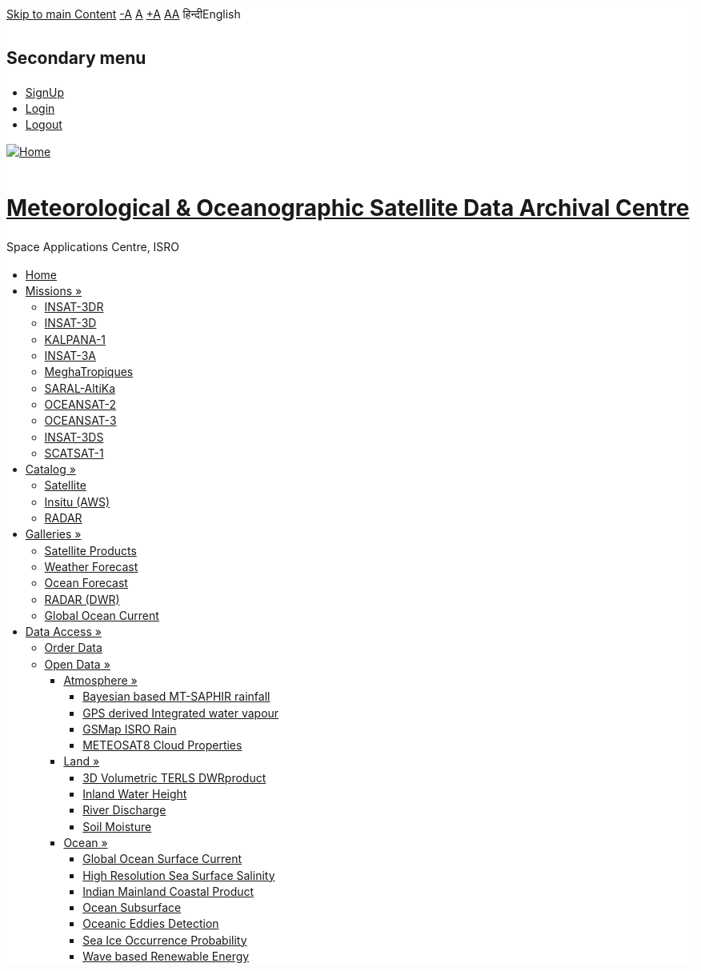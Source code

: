 [Skip to main Content](https://www.mosdac.gov.in/node?qt-latest_products=0&qt-services_quicktab=5%2F#main-content "Skip to main Content")
[-A](javascript:;) [A](javascript:;) [+A](javascript:;)
[A](javascript:drupalHighContrast.enableStyles\(\))[A](javascript:drupalHighContrast.disableStyles\(\))
हिन्दीEnglish
## Secondary menu
  * [SignUp](https://www.mosdac.gov.in/internal/registration)
  * [Login](https://www.mosdac.gov.in/internal/uops)
  * [Logout](https://www.mosdac.gov.in/internal/logout)

[ ![Home](https://www.mosdac.gov.in/sites/default/files/mosdac_small.png) ](https://www.mosdac.gov.in/ "Home")
#  [Meteorological & Oceanographic Satellite Data Archival Centre](https://www.mosdac.gov.in/ "Home")
Space Applications Centre, ISRO 
  * [Home](https://www.mosdac.gov.in/)
  * [Missions »](https://www.mosdac.gov.in/node?qt-latest_products=0&qt-services_quicktab=5%2F)
    * [INSAT-3DR](https://www.mosdac.gov.in/insat-3dr)
    * [INSAT-3D](https://www.mosdac.gov.in/insat-3d)
    * [KALPANA-1](https://www.mosdac.gov.in/kalpana-1)
    * [INSAT-3A](https://www.mosdac.gov.in/insat-3a)
    * [MeghaTropiques](https://www.mosdac.gov.in/megha-tropiques)
    * [SARAL-AltiKa](https://www.mosdac.gov.in/saral-altika)
    * [OCEANSAT-2](https://www.mosdac.gov.in/oceansat-2)
    * [OCEANSAT-3](https://www.mosdac.gov.in/oceansat-3)
    * [INSAT-3DS](https://www.mosdac.gov.in/insat-3ds)
    * [SCATSAT-1](https://www.mosdac.gov.in/scatsat-1)
  * [Catalog »](https://www.mosdac.gov.in/node?qt-latest_products=0&qt-services_quicktab=5%2F)
    * [Satellite](https://www.mosdac.gov.in/internal/catalog-satellite)
    * [Insitu (AWS)](https://www.mosdac.gov.in/internal/catalog-insitu)
    * [RADAR](https://www.mosdac.gov.in/internal/catalog-radar)
  * [Galleries »](https://www.mosdac.gov.in/node?qt-latest_products=0&qt-services_quicktab=5%2F)
    * [Satellite Products](https://www.mosdac.gov.in/internal/gallery)
    * [Weather Forecast](https://www.mosdac.gov.in/internal/gallery/weather)
    * [Ocean Forecast](https://www.mosdac.gov.in/internal/gallery/ocean)
    * [RADAR (DWR)](https://www.mosdac.gov.in/internal/gallery/dwr)
    * [Global Ocean Current](https://www.mosdac.gov.in/internal/gallery/current)
  * [Data Access »](https://www.mosdac.gov.in/node?qt-latest_products=0&qt-services_quicktab=5%2F)
    * [Order Data](https://www.mosdac.gov.in/internal/uops)
    * [Open Data »](https://www.mosdac.gov.in/node?qt-latest_products=0&qt-services_quicktab=5%2F)
      * [Atmosphere »](https://www.mosdac.gov.in/node?qt-latest_products=0&qt-services_quicktab=5%2F)
        * [Bayesian based MT-SAPHIR rainfall](https://www.mosdac.gov.in/bayesian-based-mt-saphir-rainfall)
        * [GPS derived Integrated water vapour](https://www.mosdac.gov.in/gps-derived-integrated-water-vapour)
        * [GSMap ISRO Rain](https://www.mosdac.gov.in/gsmap-isro-rain)
        * [METEOSAT8 Cloud Properties](https://www.mosdac.gov.in/meteosat8-cloud-properties)
      * [Land »](https://www.mosdac.gov.in/node?qt-latest_products=0&qt-services_quicktab=5%2F)
        * [3D Volumetric TERLS DWRproduct](https://www.mosdac.gov.in/3d-volumetric-terls-dwrproduct)
        * [Inland Water Height](https://www.mosdac.gov.in/inland-water-height)
        * [River Discharge](https://www.mosdac.gov.in/river-discharge)
        * [Soil Moisture](https://www.mosdac.gov.in/soil-moisture-0)
      * [Ocean »](https://www.mosdac.gov.in/node?qt-latest_products=0&qt-services_quicktab=5%2F)
        * [Global Ocean Surface Current](https://www.mosdac.gov.in/global-ocean-surface-current)
        * [High Resolution Sea Surface Salinity](https://www.mosdac.gov.in/high-resolution-sea-surface-salinity)
        * [Indian Mainland Coastal Product](https://www.mosdac.gov.in/indian-mainland-coastal-product)
        * [Ocean Subsurface](https://www.mosdac.gov.in/ocean-subsurface)
        * [Oceanic Eddies Detection](https://www.mosdac.gov.in/oceanic-eddies-detection)
        * [Sea Ice Occurrence Probability](https://www.mosdac.gov.in/sea-ice-occurrence-probability)
        * [Wave based Renewable Energy](https://www.mosdac.gov.in/wave-based-renewable-energy)